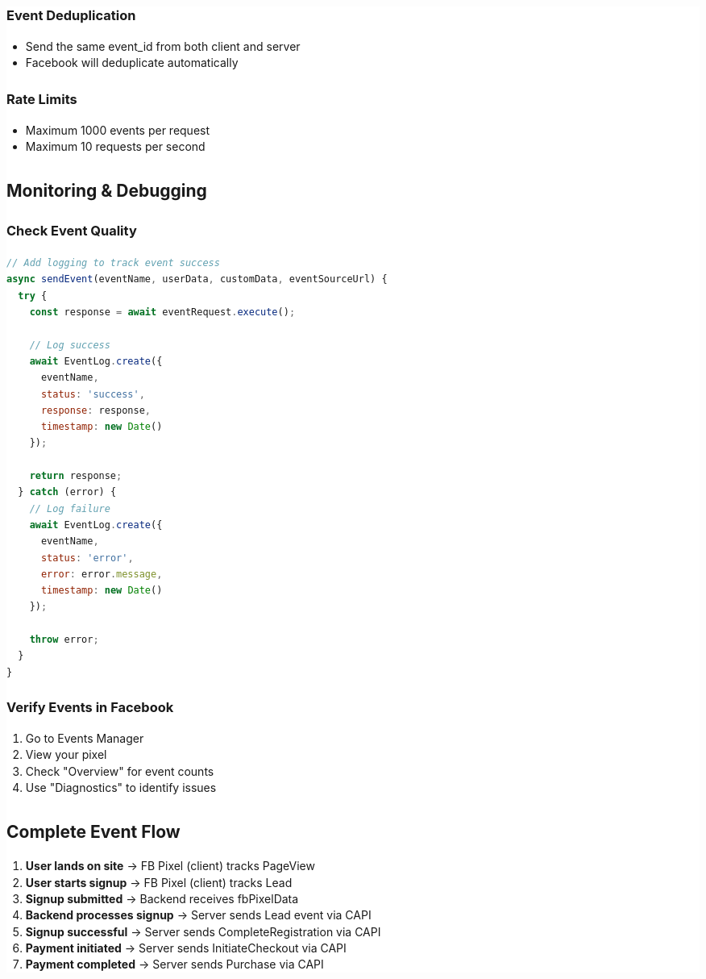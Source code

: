 ### Event Deduplication
- Send the same event_id from both client and server
- Facebook will deduplicate automatically

### Rate Limits
- Maximum 1000 events per request
- Maximum 10 requests per second

## Monitoring & Debugging

### Check Event Quality
```javascript
// Add logging to track event success
async sendEvent(eventName, userData, customData, eventSourceUrl) {
  try {
    const response = await eventRequest.execute();

    // Log success
    await EventLog.create({
      eventName,
      status: 'success',
      response: response,
      timestamp: new Date()
    });

    return response;
  } catch (error) {
    // Log failure
    await EventLog.create({
      eventName,
      status: 'error',
      error: error.message,
      timestamp: new Date()
    });

    throw error;
  }
}
```

### Verify Events in Facebook
1. Go to Events Manager
2. View your pixel
3. Check "Overview" for event counts
4. Use "Diagnostics" to identify issues

## Complete Event Flow

1. **User lands on site** → FB Pixel (client) tracks PageView
2. **User starts signup** → FB Pixel (client) tracks Lead
3. **Signup submitted** → Backend receives fbPixelData
4. **Backend processes signup** → Server sends Lead event via CAPI
5. **Signup successful** → Server sends CompleteRegistration via CAPI
6. **Payment initiated** → Server sends InitiateCheckout via CAPI
7. **Payment completed** → Server sends Purchase via CAPI
